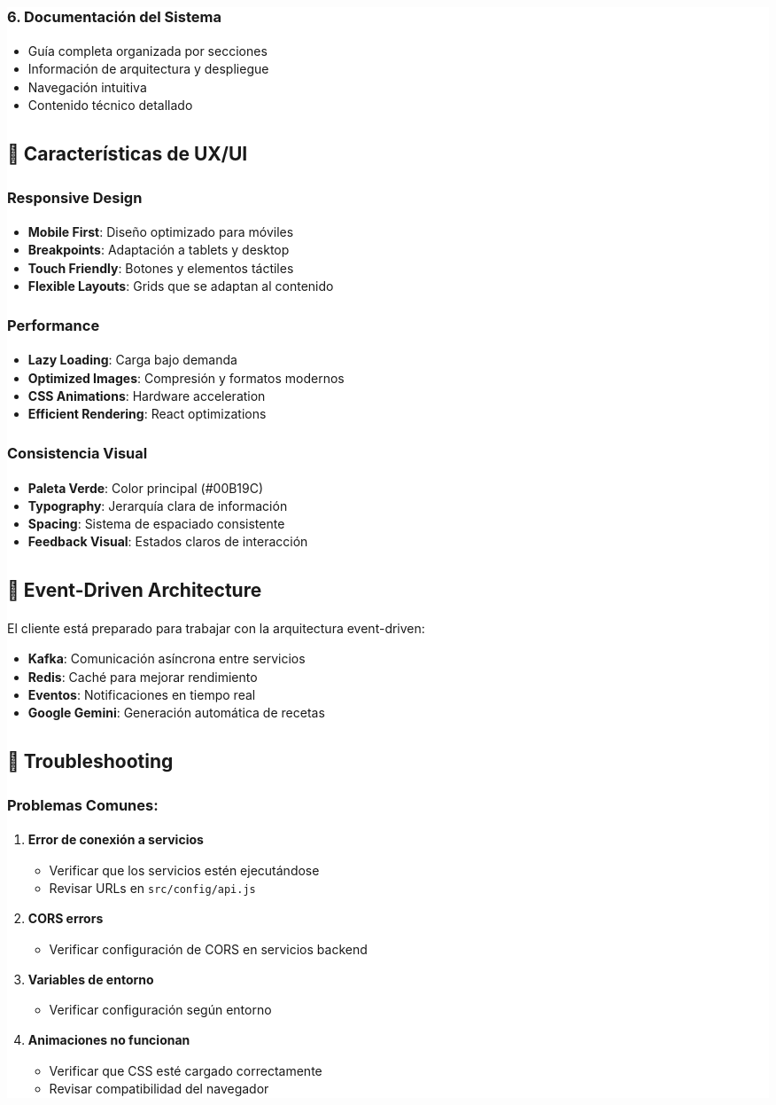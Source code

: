 ### **6. Documentación del Sistema**
- Guía completa organizada por secciones
- Información de arquitectura y despliegue
- Navegación intuitiva
- Contenido técnico detallado

## 🎨 Características de UX/UI

### **Responsive Design**
- **Mobile First**: Diseño optimizado para móviles
- **Breakpoints**: Adaptación a tablets y desktop
- **Touch Friendly**: Botones y elementos táctiles
- **Flexible Layouts**: Grids que se adaptan al contenido

### **Performance**
- **Lazy Loading**: Carga bajo demanda
- **Optimized Images**: Compresión y formatos modernos
- **CSS Animations**: Hardware acceleration
- **Efficient Rendering**: React optimizations

### **Consistencia Visual**
- **Paleta Verde**: Color principal (#00B19C)
- **Typography**: Jerarquía clara de información
- **Spacing**: Sistema de espaciado consistente
- **Feedback Visual**: Estados claros de interacción

## 🔄 Event-Driven Architecture

El cliente está preparado para trabajar con la arquitectura event-driven:

- **Kafka**: Comunicación asíncrona entre servicios
- **Redis**: Caché para mejorar rendimiento
- **Eventos**: Notificaciones en tiempo real
- **Google Gemini**: Generación automática de recetas

## 🚨 Troubleshooting

### **Problemas Comunes:**

1. **Error de conexión a servicios**
   - Verificar que los servicios estén ejecutándose
   - Revisar URLs en `src/config/api.js`

2. **CORS errors**
   - Verificar configuración de CORS en servicios backend

3. **Variables de entorno**
   - Verificar configuración según entorno

4. **Animaciones no funcionan**
   - Verificar que CSS esté cargado correctamente
   - Revisar compatibilidad del navegador
